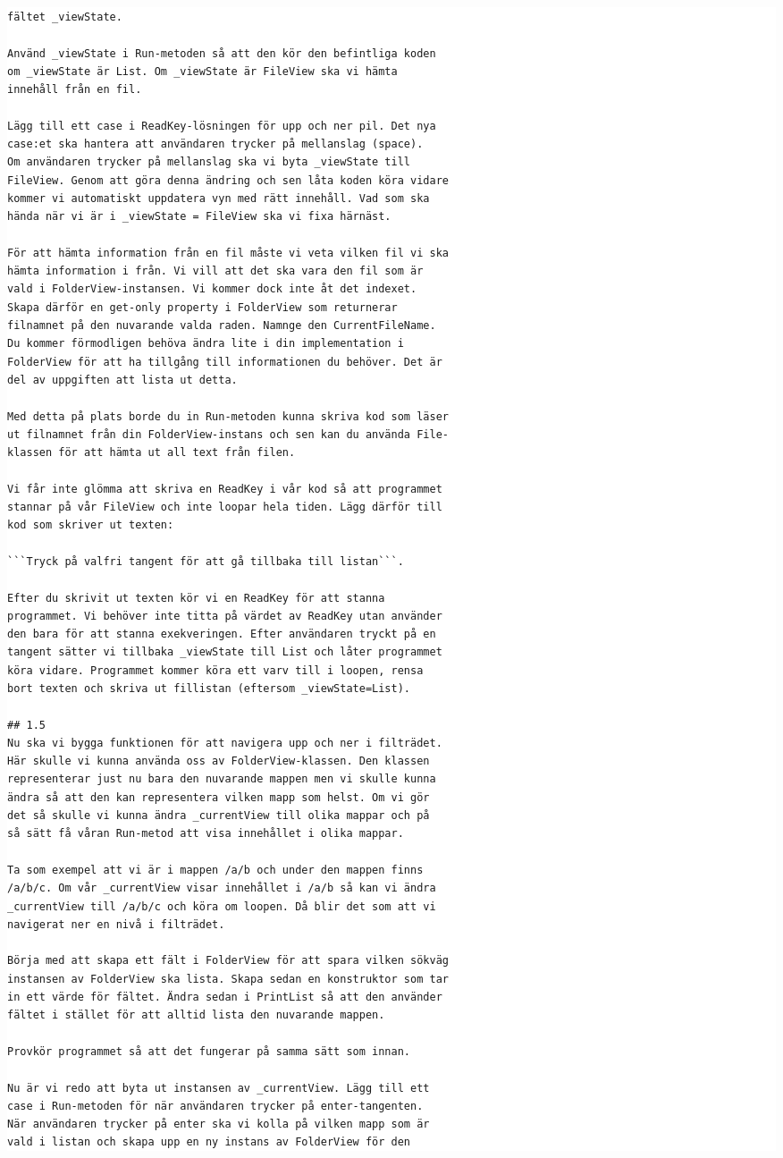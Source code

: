 ```
fältet _viewState.

Använd _viewState i Run-metoden så att den kör den befintliga koden
om _viewState är List. Om _viewState är FileView ska vi hämta
innehåll från en fil.

Lägg till ett case i ReadKey-lösningen för upp och ner pil. Det nya
case:et ska hantera att användaren trycker på mellanslag (space).
Om användaren trycker på mellanslag ska vi byta _viewState till
FileView. Genom att göra denna ändring och sen låta koden köra vidare
kommer vi automatiskt uppdatera vyn med rätt innehåll. Vad som ska
hända när vi är i _viewState = FileView ska vi fixa härnäst.

För att hämta information från en fil måste vi veta vilken fil vi ska
hämta information i från. Vi vill att det ska vara den fil som är
vald i FolderView-instansen. Vi kommer dock inte åt det indexet.
Skapa därför en get-only property i FolderView som returnerar
filnamnet på den nuvarande valda raden. Namnge den CurrentFileName.
Du kommer förmodligen behöva ändra lite i din implementation i
FolderView för att ha tillgång till informationen du behöver. Det är
del av uppgiften att lista ut detta.

Med detta på plats borde du in Run-metoden kunna skriva kod som läser
ut filnamnet från din FolderView-instans och sen kan du använda File-
klassen för att hämta ut all text från filen.

Vi får inte glömma att skriva en ReadKey i vår kod så att programmet
stannar på vår FileView och inte loopar hela tiden. Lägg därför till
kod som skriver ut texten:

```Tryck på valfri tangent för att gå tillbaka till listan```.

Efter du skrivit ut texten kör vi en ReadKey för att stanna
programmet. Vi behöver inte titta på värdet av ReadKey utan använder
den bara för att stanna exekveringen. Efter användaren tryckt på en
tangent sätter vi tillbaka _viewState till List och låter programmet
köra vidare. Programmet kommer köra ett varv till i loopen, rensa
bort texten och skriva ut fillistan (eftersom _viewState=List).

## 1.5
Nu ska vi bygga funktionen för att navigera upp och ner i filträdet.
Här skulle vi kunna använda oss av FolderView-klassen. Den klassen
representerar just nu bara den nuvarande mappen men vi skulle kunna
ändra så att den kan representera vilken mapp som helst. Om vi gör
det så skulle vi kunna ändra _currentView till olika mappar och på
så sätt få våran Run-metod att visa innehållet i olika mappar.

Ta som exempel att vi är i mappen /a/b och under den mappen finns
/a/b/c. Om vår _currentView visar innehållet i /a/b så kan vi ändra
_currentView till /a/b/c och köra om loopen. Då blir det som att vi
navigerat ner en nivå i filträdet.

Börja med att skapa ett fält i FolderView för att spara vilken sökväg
instansen av FolderView ska lista. Skapa sedan en konstruktor som tar
in ett värde för fältet. Ändra sedan i PrintList så att den använder
fältet i stället för att alltid lista den nuvarande mappen.

Provkör programmet så att det fungerar på samma sätt som innan.

Nu är vi redo att byta ut instansen av _currentView. Lägg till ett
case i Run-metoden för när användaren trycker på enter-tangenten.
När användaren trycker på enter ska vi kolla på vilken mapp som är
vald i listan och skapa upp en ny instans av FolderView för den
```